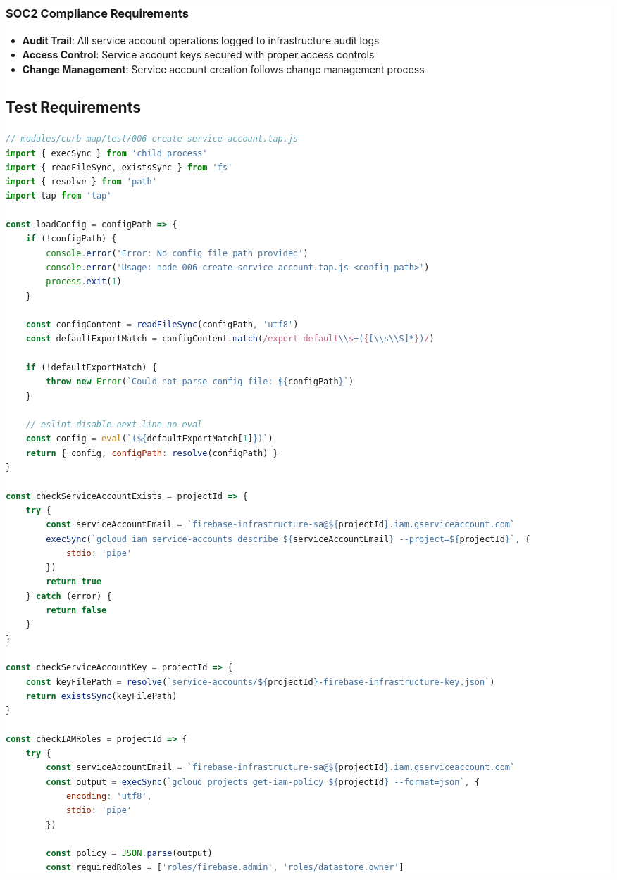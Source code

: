 ### SOC2 Compliance Requirements
- **Audit Trail**: All service account operations logged to infrastructure audit logs
- **Access Control**: Service account keys secured with proper access controls
- **Change Management**: Service account creation follows change management process

## Test Requirements
```javascript
// modules/curb-map/test/006-create-service-account.tap.js
import { execSync } from 'child_process'
import { readFileSync, existsSync } from 'fs'
import { resolve } from 'path'
import tap from 'tap'

const loadConfig = configPath => {
    if (!configPath) {
        console.error('Error: No config file path provided')
        console.error('Usage: node 006-create-service-account.tap.js <config-path>')
        process.exit(1)
    }

    const configContent = readFileSync(configPath, 'utf8')
    const defaultExportMatch = configContent.match(/export default\\s+({[\\s\\S]*})/)

    if (!defaultExportMatch) {
        throw new Error(`Could not parse config file: ${configPath}`)
    }

    // eslint-disable-next-line no-eval
    const config = eval(`(${defaultExportMatch[1]})`)
    return { config, configPath: resolve(configPath) }
}

const checkServiceAccountExists = projectId => {
    try {
        const serviceAccountEmail = `firebase-infrastructure-sa@${projectId}.iam.gserviceaccount.com`
        execSync(`gcloud iam service-accounts describe ${serviceAccountEmail} --project=${projectId}`, {
            stdio: 'pipe'
        })
        return true
    } catch (error) {
        return false
    }
}

const checkServiceAccountKey = projectId => {
    const keyFilePath = resolve(`service-accounts/${projectId}-firebase-infrastructure-key.json`)
    return existsSync(keyFilePath)
}

const checkIAMRoles = projectId => {
    try {
        const serviceAccountEmail = `firebase-infrastructure-sa@${projectId}.iam.gserviceaccount.com`
        const output = execSync(`gcloud projects get-iam-policy ${projectId} --format=json`, {
            encoding: 'utf8',
            stdio: 'pipe'
        })

        const policy = JSON.parse(output)
        const requiredRoles = ['roles/firebase.admin', 'roles/datastore.owner']
```
